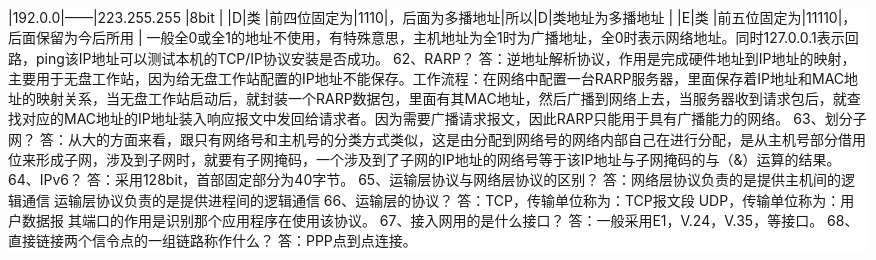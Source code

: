 |192.0.0|——|223.255.255
|8bit
|
|D|类
|前四位固定为|1110|，后面为多播地址|所以|D|类地址为多播地址
|
|E|类
|前五位固定为|11110|，后面保留为今后所用
|
一般全0或全1的地址不使用，有特殊意思，主机地址为全1时为广播地址，全0时表示网络地址。同时127.0.0.1表示回路，ping该IP地址可以测试本机的TCP/IP协议安装是否成功。
62、RARP？
答：逆地址解析协议，作用是完成硬件地址到IP地址的映射，主要用于无盘工作站，因为给无盘工作站配置的IP地址不能保存。工作流程：在网络中配置一台RARP服务器，里面保存着IP地址和MAC地址的映射关系，当无盘工作站启动后，就封装一个RARP数据包，里面有其MAC地址，然后广播到网络上去，当服务器收到请求包后，就查找对应的MAC地址的IP地址装入响应报文中发回给请求者。因为需要广播请求报文，因此RARP只能用于具有广播能力的网络。
63、划分子网？
答：从大的方面来看，跟只有网络号和主机号的分类方式类似，这是由分配到网络号的网络内部自己在进行分配，是从主机号部分借用位来形成子网，涉及到子网时，就要有子网掩码，一个涉及到了子网的IP地址的网络号等于该IP地址与子网掩码的与（&）运算的结果。
64、IPv6？
答：采用128bit，首部固定部分为40字节。
65、运输层协议与网络层协议的区别？
答：网络层协议负责的是提供主机间的逻辑通信
运输层协议负责的是提供进程间的逻辑通信
66、运输层的协议？
答：TCP，传输单位称为：TCP报文段
UDP，传输单位称为：用户数据报
其端口的作用是识别那个应用程序在使用该协议。
67、接入网用的是什么接口？
答：一般采用E1，V.24，V.35，等接口。
68、直接链接两个信令点的一组链路称作什么？
答：PPP点到点连接。

